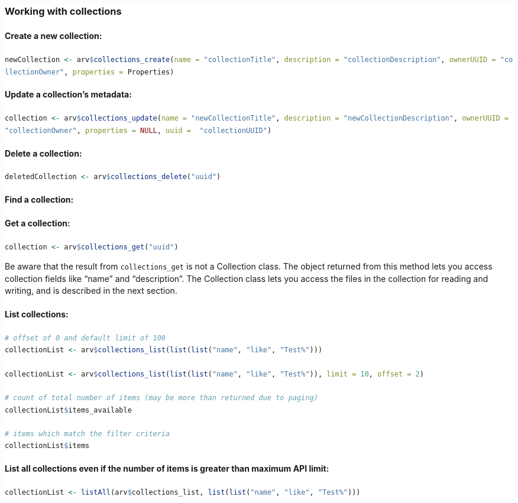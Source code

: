 ### Working with collections

#### Create a new collection:

```r
newCollection <- arv$collections_create(name = "collectionTitle", description = "collectionDescription", ownerUUID = "collectionOwner", properties = Properties)
```

#### Update a collection’s metadata:

```r
collection <- arv$collections_update(name = "newCollectionTitle", description = "newCollectionDescription", ownerUUID = "collectionOwner", properties = NULL, uuid =  "collectionUUID")
```

#### Delete a collection:

```r
deletedCollection <- arv$collections_delete("uuid")
```

#### Find a collection:

#### Get a collection:

```r
collection <- arv$collections_get("uuid")
```

Be aware that the result from `collections_get` is not a Collection class. The object returned from this method lets you access collection fields like “name” and “description”. The Collection class lets you access the files in the collection for reading and writing, and is described in the next section.

#### List collections:

```r
# offset of 0 and default limit of 100
collectionList <- arv$collections_list(list(list("name", "like", "Test%")))

collectionList <- arv$collections_list(list(list("name", "like", "Test%")), limit = 10, offset = 2)

# count of total number of items (may be more than returned due to paging)
collectionList$items_available

# items which match the filter criteria
collectionList$items
```

#### List all collections even if the number of items is greater than maximum API limit:

```r
collectionList <- listAll(arv$collections_list, list(list("name", "like", "Test%")))
```
